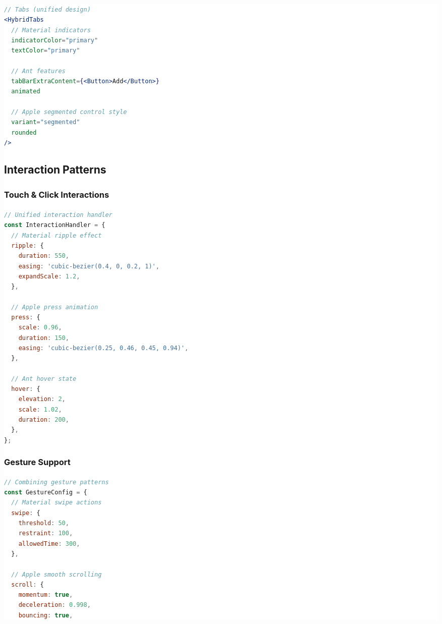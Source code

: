 ```jsx
// Tabs (unified design)
<HybridTabs
  // Material indicators
  indicatorColor="primary"
  textColor="primary"
  
  // Ant features
  tabBarExtraContent={<Button>Add</Button>}
  animated
  
  // Apple segmented control style
  variant="segmented"
  rounded
/>
```

## Interaction Patterns

### Touch & Click Interactions

```javascript
// Unified interaction handler
const InteractionHandler = {
  // Material ripple effect
  ripple: {
    duration: 550,
    easing: 'cubic-bezier(0.4, 0, 0.2, 1)',
    expandScale: 1.2,
  },
  
  // Apple press animation
  press: {
    scale: 0.96,
    duration: 150,
    easing: 'cubic-bezier(0.25, 0.46, 0.45, 0.94)',
  },
  
  // Ant hover state
  hover: {
    elevation: 2,
    scale: 1.02,
    duration: 200,
  },
};
```

### Gesture Support

```javascript
// Combining gesture patterns
const GestureConfig = {
  // Material swipe actions
  swipe: {
    threshold: 50,
    restraint: 100,
    allowedTime: 300,
  },
  
  // Apple smooth scrolling
  scroll: {
    momentum: true,
    deceleration: 0.998,
    bouncing: true,
```